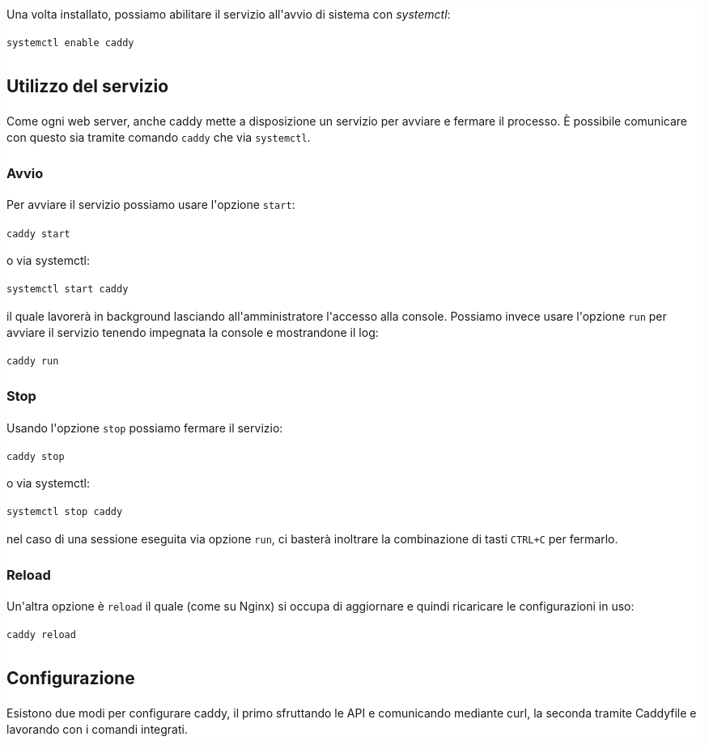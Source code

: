 Una volta installato, possiamo abilitare il servizio all'avvio di sistema con *systemctl*:

```bash
systemctl enable caddy
```

## Utilizzo del servizio
Come ogni web server, anche caddy mette a disposizione un servizio per avviare e fermare il processo. È possibile comunicare con questo sia tramite comando `caddy` che via `systemctl`.

### Avvio
Per avviare il servizio possiamo usare l'opzione `start`:

```bash
caddy start
```

o via systemctl:

```bash
systemctl start caddy
```

il quale lavorerà in background lasciando all'amministratore l'accesso alla console. Possiamo invece usare l'opzione `run` per avviare il servizio tenendo impegnata la console e mostrandone il log:

```bash
caddy run
```

### Stop
Usando l'opzione `stop` possiamo fermare il servizio:

```bash
caddy stop
```

o via systemctl:

```bash
systemctl stop caddy
```

nel caso di una sessione eseguita via opzione `run`, ci basterà inoltrare la combinazione di tasti `CTRL+C` per fermarlo.

### Reload
Un'altra opzione è `reload` il quale (come su Nginx) si occupa di aggiornare e quindi ricaricare le configurazioni in uso:

```bash
caddy reload
```

## Configurazione
Esistono due modi per configurare caddy, il primo sfruttando le API e comunicando mediante curl, la seconda tramite Caddyfile e lavorando con i comandi integrati.
